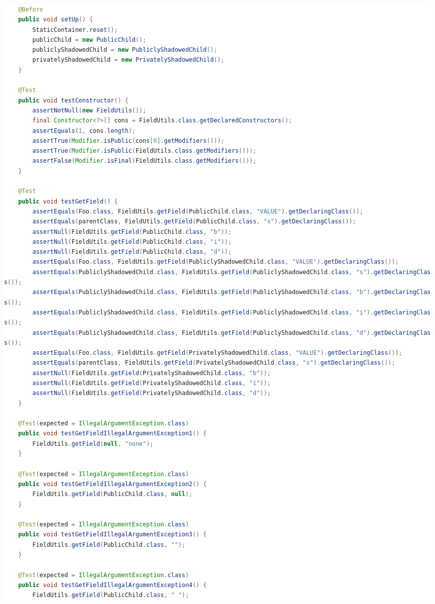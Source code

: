 ```java
    @Before
    public void setUp() {
        StaticContainer.reset();
        publicChild = new PublicChild();
        publiclyShadowedChild = new PubliclyShadowedChild();
        privatelyShadowedChild = new PrivatelyShadowedChild();
    }

    @Test
    public void testConstructor() {
        assertNotNull(new FieldUtils());
        final Constructor<?>[] cons = FieldUtils.class.getDeclaredConstructors();
        assertEquals(1, cons.length);
        assertTrue(Modifier.isPublic(cons[0].getModifiers()));
        assertTrue(Modifier.isPublic(FieldUtils.class.getModifiers()));
        assertFalse(Modifier.isFinal(FieldUtils.class.getModifiers()));
    }

    @Test
    public void testGetField() {
        assertEquals(Foo.class, FieldUtils.getField(PublicChild.class, "VALUE").getDeclaringClass());
        assertEquals(parentClass, FieldUtils.getField(PublicChild.class, "s").getDeclaringClass());
        assertNull(FieldUtils.getField(PublicChild.class, "b"));
        assertNull(FieldUtils.getField(PublicChild.class, "i"));
        assertNull(FieldUtils.getField(PublicChild.class, "d"));
        assertEquals(Foo.class, FieldUtils.getField(PubliclyShadowedChild.class, "VALUE").getDeclaringClass());
        assertEquals(PubliclyShadowedChild.class, FieldUtils.getField(PubliclyShadowedChild.class, "s").getDeclaringClass());
        assertEquals(PubliclyShadowedChild.class, FieldUtils.getField(PubliclyShadowedChild.class, "b").getDeclaringClass());
        assertEquals(PubliclyShadowedChild.class, FieldUtils.getField(PubliclyShadowedChild.class, "i").getDeclaringClass());
        assertEquals(PubliclyShadowedChild.class, FieldUtils.getField(PubliclyShadowedChild.class, "d").getDeclaringClass());
        assertEquals(Foo.class, FieldUtils.getField(PrivatelyShadowedChild.class, "VALUE").getDeclaringClass());
        assertEquals(parentClass, FieldUtils.getField(PrivatelyShadowedChild.class, "s").getDeclaringClass());
        assertNull(FieldUtils.getField(PrivatelyShadowedChild.class, "b"));
        assertNull(FieldUtils.getField(PrivatelyShadowedChild.class, "i"));
        assertNull(FieldUtils.getField(PrivatelyShadowedChild.class, "d"));
    }

    @Test(expected = IllegalArgumentException.class)
    public void testGetFieldIllegalArgumentException1() {
        FieldUtils.getField(null, "none");
    }

    @Test(expected = IllegalArgumentException.class)
    public void testGetFieldIllegalArgumentException2() {
        FieldUtils.getField(PublicChild.class, null);
    }

    @Test(expected = IllegalArgumentException.class)
    public void testGetFieldIllegalArgumentException3() {
        FieldUtils.getField(PublicChild.class, "");
    }

    @Test(expected = IllegalArgumentException.class)
    public void testGetFieldIllegalArgumentException4() {
        FieldUtils.getField(PublicChild.class, " ");
```